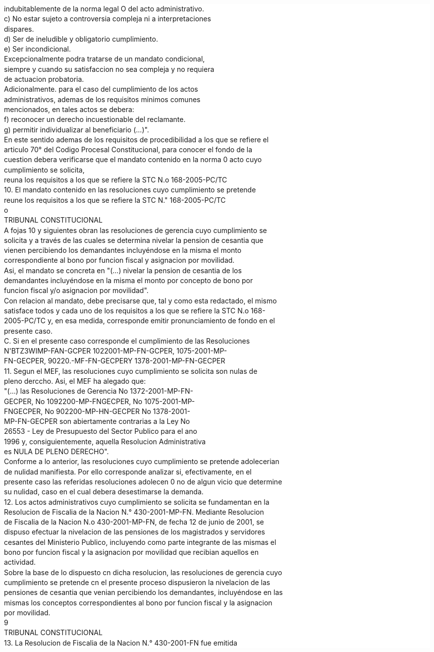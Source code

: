 indubitablemente de la norma legal O del acto administrativo.  
c) No estar sujeto a controversia compleja ni a interpretaciones  
dispares.  
d) Ser de ineludible y obligatorio cumplimiento.  
e) Ser incondicional.  
Excepcionalmente podra tratarse de un mandato condicional,  
siempre y cuando su satisfaccion no sea compleja y no requiera  
de actuacion probatoria.  
Adicionalmente. para el caso del cumplimiento de los actos  
administrativos, ademas de los requisitos minimos comunes  
mencionados, en tales actos se debera:  
f) reconocer un derecho incuestionable del reclamante.  
g) permitir individualizar al beneficiario (...)".  
En este sentido ademas de los requisitos de procedibilidad a los que se refiere el  
articulo 70° del Codigo Procesal Constitucional, para conocer el fondo de la  
cuestion debera verificarse que el mandato contenido en la norma 0 acto cuyo  
cumplimiento se solicita,  
reuna los requisitos a los que se refiere la STC N.o 168-2005-PC/TC  
10. El mandato contenido en las resoluciones cuyo cumplimiento se pretende  
reune los requisitos a los que se refiere la STC N." 168-2005-PC/TC  
o  
TRIBUNAL CONSTITUCIONAL  
A fojas 10 y siguientes obran las resoluciones de gerencia cuyo cumplimiento se  
solicita y a través de las cuales se determina nivelar la pension de cesantia que  
vienen percibiendo los demandantes incluyéndose en la misma el monto  
correspondiente al bono por funcion fiscal y asignacion por movilidad.  
Asi, el mandato se concreta en "(...) nivelar la pension de cesantia de los  
demandantes incluyéndose en la misma el monto por concepto de bono por  
funcion fiscal y/o asignacion por movilidad".  
Con relacion al mandato, debe precisarse que, tal y como esta redactado, el mismo  
satisface todos y cada uno de los requisitos a los que se refiere la STC N.o 168-  
2005-PC/TC y, en esa medida, corresponde emitir pronunciamiento de fondo en el  
presente caso.  
C. Si en el presente caso corresponde el cumplimiento de las Resoluciones  
N'BTZ3WIMP-FAN-GCPER 1022001-MP-FN-GCPER, 1075-2001-MP-  
FN-GECPER, 90220.-MF-FN-GECPERY 1378-2001-MP-FN-GECPER  
11. Segun el MEF, las resoluciones cuyo cumplimiento se solicita son nulas de  
pleno derccho. Asi, el MEF ha alegado que:  
"(...) las Resoluciones de Gerencia No 1372-2001-MP-FN-  
GECPER, No 1092200-MP-FNGECPER, No 1075-2001-MP-  
FNGECPER, No 902200-MP-HN-GECPER No 1378-2001-  
MP-FN-GECPER son abiertamente contrarias a la Ley No  
26553 - Ley de Presupuesto del Sector Publico para el ano  
1996 y, consiguientemente, aquella Resolucion Administrativa  
es NULA DE PLENO DERECHO".  
Conforme a lo anterior, las resoluciones cuyo cumplimiento se pretende adolecerian  
de nulidad manifiesta. Por ello corresponde analizar si, efectivamente, en el  
presente caso las referidas resoluciones adolecen 0 no de algun vicio que determine  
su nulidad, caso en el cual debera desestimarse la demanda.  
12. Los actos administrativos cuyo cumplimiento se solicita se fundamentan en la  
Resolucion de Fiscalia de la Nacion N.° 430-2001-MP-FN. Mediante Resolucion  
de Fiscalia de la Nacion N.o 430-2001-MP-FN, de fecha 12 de junio de 2001, se  
dispuso efectuar la nivelacion de las pensiones de los magistrados y servidores  
cesantes del Ministerio Publico, incluyendo como parte integrante de las mismas el  
bono por funcion fiscal y la asignacion por movilidad que recibian aquellos en  
actividad.  
Sobre la base de lo dispuesto cn dicha resolucion, las resoluciones de gerencia cuyo  
cumplimiento se pretende cn el presente proceso dispusieron la nivelacion de las  
pensiones de cesantia que venian percibiendo los demandantes, incluyéndose en las  
mismas los conceptos correspondientes al bono por funcion fiscal y la asignacion  
por movilidad.  
9  
TRIBUNAL CONSTITUCIONAL  
13. La Resolucion de Fiscalia de la Nacion N.° 430-2001-FN fue emitida  